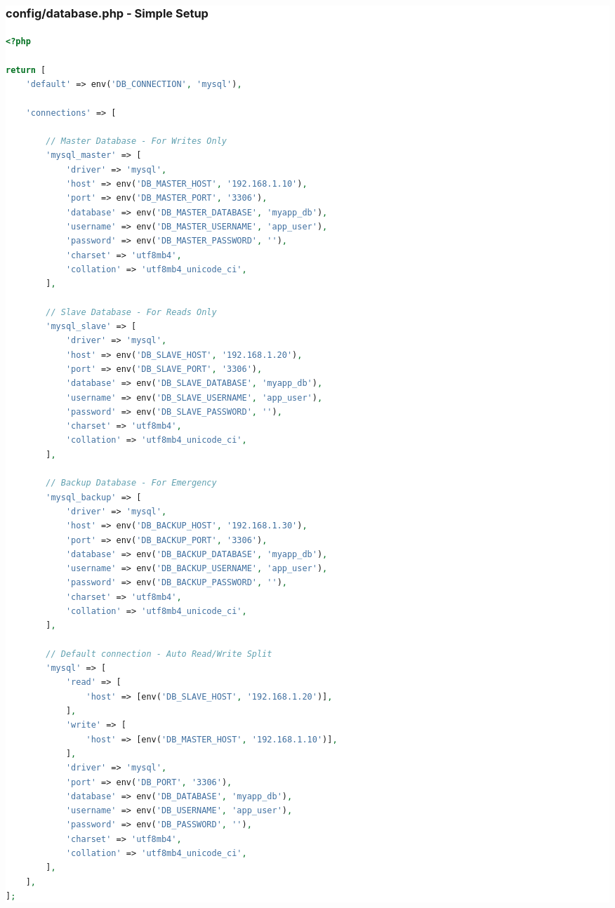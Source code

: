 ### config/database.php - Simple Setup
```php
<?php

return [
    'default' => env('DB_CONNECTION', 'mysql'),

    'connections' => [

        // Master Database - For Writes Only
        'mysql_master' => [
            'driver' => 'mysql',
            'host' => env('DB_MASTER_HOST', '192.168.1.10'),
            'port' => env('DB_MASTER_PORT', '3306'),
            'database' => env('DB_MASTER_DATABASE', 'myapp_db'),
            'username' => env('DB_MASTER_USERNAME', 'app_user'),
            'password' => env('DB_MASTER_PASSWORD', ''),
            'charset' => 'utf8mb4',
            'collation' => 'utf8mb4_unicode_ci',
        ],

        // Slave Database - For Reads Only
        'mysql_slave' => [
            'driver' => 'mysql',
            'host' => env('DB_SLAVE_HOST', '192.168.1.20'),
            'port' => env('DB_SLAVE_PORT', '3306'),
            'database' => env('DB_SLAVE_DATABASE', 'myapp_db'),
            'username' => env('DB_SLAVE_USERNAME', 'app_user'),
            'password' => env('DB_SLAVE_PASSWORD', ''),
            'charset' => 'utf8mb4',
            'collation' => 'utf8mb4_unicode_ci',
        ],

        // Backup Database - For Emergency
        'mysql_backup' => [
            'driver' => 'mysql',
            'host' => env('DB_BACKUP_HOST', '192.168.1.30'),
            'port' => env('DB_BACKUP_PORT', '3306'),
            'database' => env('DB_BACKUP_DATABASE', 'myapp_db'),
            'username' => env('DB_BACKUP_USERNAME', 'app_user'),
            'password' => env('DB_BACKUP_PASSWORD', ''),
            'charset' => 'utf8mb4',
            'collation' => 'utf8mb4_unicode_ci',
        ],

        // Default connection - Auto Read/Write Split
        'mysql' => [
            'read' => [
                'host' => [env('DB_SLAVE_HOST', '192.168.1.20')],
            ],
            'write' => [
                'host' => [env('DB_MASTER_HOST', '192.168.1.10')],
            ],
            'driver' => 'mysql',
            'port' => env('DB_PORT', '3306'),
            'database' => env('DB_DATABASE', 'myapp_db'),
            'username' => env('DB_USERNAME', 'app_user'),
            'password' => env('DB_PASSWORD', ''),
            'charset' => 'utf8mb4',
            'collation' => 'utf8mb4_unicode_ci',
        ],
    ],
];
```